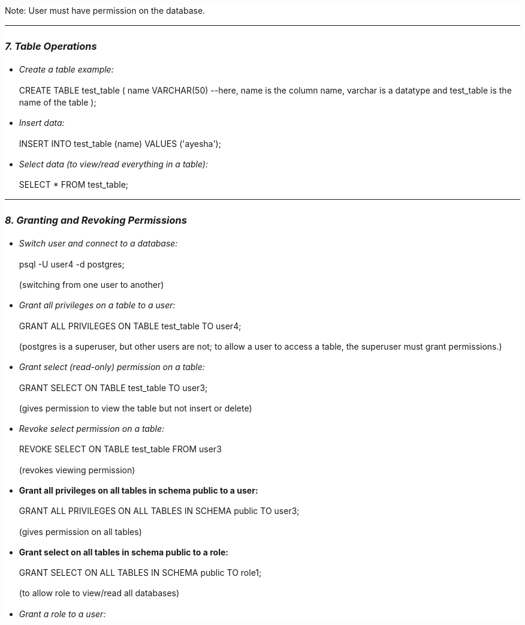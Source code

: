 Note: User must have permission on the database.


---

### *7. Table Operations*

- *Create a table example:*
  
  CREATE TABLE test_table (
    name VARCHAR(50) --here, name is the column name, varchar is a datatype and test_table is the name of the table
  );
  
- *Insert data:*
  
  INSERT INTO test_table (name)
  VALUES ('ayesha');
  
- *Select data (to view/read everything in a table):*
  
  SELECT * FROM test_table;
  

---

### *8. Granting and Revoking Permissions*

- *Switch user and connect to a database:*
  
  psql -U user4 -d postgres;
  
  (switching from one user to another)
- *Grant all privileges on a table to a user:*
  
  GRANT ALL PRIVILEGES ON TABLE test_table TO user4;
  
  (postgres is a superuser, but other users are not; to allow a user to access a table, the superuser must grant permissions.)
- *Grant select (read-only) permission on a table:*
  
  GRANT SELECT ON TABLE test_table TO user3;
  
  (gives permission to view the table but not insert or delete)
- *Revoke select permission on a table:*
  
  REVOKE SELECT ON TABLE test_table FROM user3
  
  (revokes viewing permission)
- **Grant all privileges on all tables in schema public to a user:**
  
  GRANT ALL PRIVILEGES ON ALL TABLES IN SCHEMA public TO user3;
  
  (gives permission on all tables)
- **Grant select on all tables in schema public to a role:**
  
  GRANT SELECT ON ALL TABLES IN SCHEMA public TO role1;
  
  (to allow role to view/read all databases)
- *Grant a role to a user:*
  